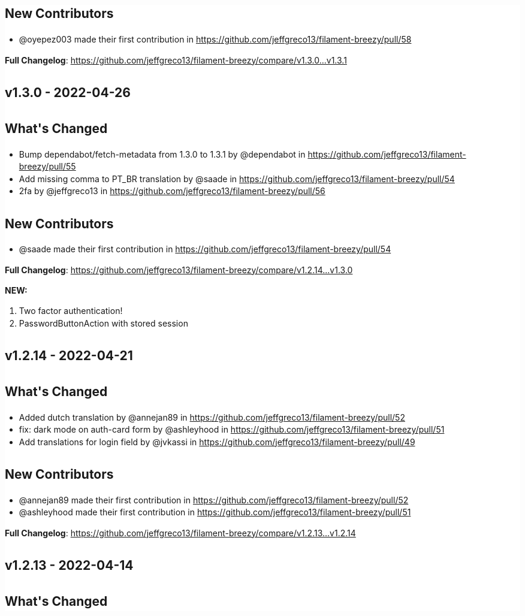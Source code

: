 ## New Contributors

- @oyepez003 made their first contribution in https://github.com/jeffgreco13/filament-breezy/pull/58

**Full Changelog**: https://github.com/jeffgreco13/filament-breezy/compare/v1.3.0...v1.3.1

## v1.3.0 - 2022-04-26

## What's Changed

- Bump dependabot/fetch-metadata from 1.3.0 to 1.3.1 by @dependabot in https://github.com/jeffgreco13/filament-breezy/pull/55
- Add missing comma to PT_BR translation by @saade in https://github.com/jeffgreco13/filament-breezy/pull/54
- 2fa by @jeffgreco13 in https://github.com/jeffgreco13/filament-breezy/pull/56

## New Contributors

- @saade made their first contribution in https://github.com/jeffgreco13/filament-breezy/pull/54

**Full Changelog**: https://github.com/jeffgreco13/filament-breezy/compare/v1.2.14...v1.3.0

**NEW:**

1. Two factor authentication!
2. PasswordButtonAction with stored session

## v1.2.14 - 2022-04-21

## What's Changed

- Added dutch translation by @annejan89 in https://github.com/jeffgreco13/filament-breezy/pull/52
- fix: dark mode on auth-card form by @ashleyhood in https://github.com/jeffgreco13/filament-breezy/pull/51
- Add translations for login field by @jvkassi in https://github.com/jeffgreco13/filament-breezy/pull/49

## New Contributors

- @annejan89 made their first contribution in https://github.com/jeffgreco13/filament-breezy/pull/52
- @ashleyhood made their first contribution in https://github.com/jeffgreco13/filament-breezy/pull/51

**Full Changelog**: https://github.com/jeffgreco13/filament-breezy/compare/v1.2.13...v1.2.14

## v1.2.13 - 2022-04-14

## What's Changed
